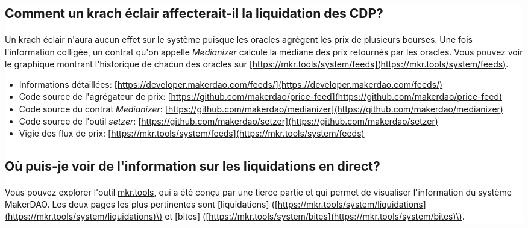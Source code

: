 ## Comment un krach éclair affecterait-il la liquidation des CDP?

Un krach éclair n'aura aucun effet sur le système puisque les oracles agrègent les prix de plusieurs bourses. Une fois l'information colligée, un contrat qu'on appelle _Medianizer_ calcule la médiane des prix retournés par les oracles. Vous pouvez voir le graphique montrant l'historique de chacun des oracles sur [https://mkr.tools/system/feeds](https://mkr.tools/system/feeds).

* Informations détaillées: [https://developer.makerdao.com/feeds/](https://developer.makerdao.com/feeds/)
* Code source de l'agrégateur de prix: [https://github.com/makerdao/price-feed](https://github.com/makerdao/price-feed)
* Code source du contrat _Medianizer_: [https://github.com/makerdao/medianizer](https://github.com/makerdao/medianizer)
* Code source de l'outil _setzer_: [https://github.com/makerdao/setzer](https://github.com/makerdao/setzer)
* Vigie des flux de prix: [https://mkr.tools/system/feeds](https://mkr.tools/system/feeds)

## Où puis-je voir de l'information sur les liquidations en direct?

Vous pouvez explorer l'outil [mkr.tools](https://mkr.tools/), qui a été conçu par une tierce partie et qui permet de visualiser l'information du système MakerDAO. Les deux pages les plus pertinentes sont \[liquidations\] \([https://mkr.tools/system/liquidations](https://mkr.tools/system/liquidations)\) et \[bites\] \([https://mkr.tools/system/bites](https://mkr.tools/system/bites)\).

